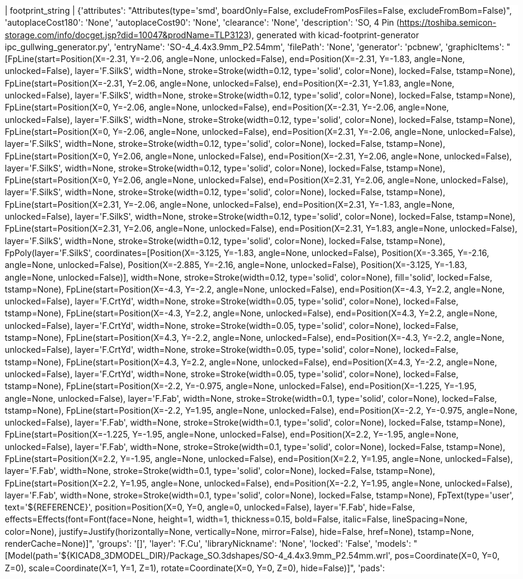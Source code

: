 | footprint_string | {'attributes': "Attributes(type='smd', boardOnly=False, excludeFromPosFiles=False, excludeFromBom=False)", 'autoplaceCost180': 'None', 'autoplaceCost90': 'None', 'clearance': 'None', 'description': 'SO, 4 Pin (https://toshiba.semicon-storage.com/info/docget.jsp?did=10047&prodName=TLP3123), generated with kicad-footprint-generator ipc_gullwing_generator.py', 'entryName': 'SO-4_4.4x3.9mm_P2.54mm', 'filePath': 'None', 'generator': 'pcbnew', 'graphicItems': "[FpLine(start=Position(X=-2.31, Y=-2.06, angle=None, unlocked=False), end=Position(X=-2.31, Y=-1.83, angle=None, unlocked=False), layer='F.SilkS', width=None, stroke=Stroke(width=0.12, type='solid', color=None), locked=False, tstamp=None), FpLine(start=Position(X=-2.31, Y=2.06, angle=None, unlocked=False), end=Position(X=-2.31, Y=1.83, angle=None, unlocked=False), layer='F.SilkS', width=None, stroke=Stroke(width=0.12, type='solid', color=None), locked=False, tstamp=None), FpLine(start=Position(X=0, Y=-2.06, angle=None, unlocked=False), end=Position(X=-2.31, Y=-2.06, angle=None, unlocked=False), layer='F.SilkS', width=None, stroke=Stroke(width=0.12, type='solid', color=None), locked=False, tstamp=None), FpLine(start=Position(X=0, Y=-2.06, angle=None, unlocked=False), end=Position(X=2.31, Y=-2.06, angle=None, unlocked=False), layer='F.SilkS', width=None, stroke=Stroke(width=0.12, type='solid', color=None), locked=False, tstamp=None), FpLine(start=Position(X=0, Y=2.06, angle=None, unlocked=False), end=Position(X=-2.31, Y=2.06, angle=None, unlocked=False), layer='F.SilkS', width=None, stroke=Stroke(width=0.12, type='solid', color=None), locked=False, tstamp=None), FpLine(start=Position(X=0, Y=2.06, angle=None, unlocked=False), end=Position(X=2.31, Y=2.06, angle=None, unlocked=False), layer='F.SilkS', width=None, stroke=Stroke(width=0.12, type='solid', color=None), locked=False, tstamp=None), FpLine(start=Position(X=2.31, Y=-2.06, angle=None, unlocked=False), end=Position(X=2.31, Y=-1.83, angle=None, unlocked=False), layer='F.SilkS', width=None, stroke=Stroke(width=0.12, type='solid', color=None), locked=False, tstamp=None), FpLine(start=Position(X=2.31, Y=2.06, angle=None, unlocked=False), end=Position(X=2.31, Y=1.83, angle=None, unlocked=False), layer='F.SilkS', width=None, stroke=Stroke(width=0.12, type='solid', color=None), locked=False, tstamp=None), FpPoly(layer='F.SilkS', coordinates=[Position(X=-3.125, Y=-1.83, angle=None, unlocked=False), Position(X=-3.365, Y=-2.16, angle=None, unlocked=False), Position(X=-2.885, Y=-2.16, angle=None, unlocked=False), Position(X=-3.125, Y=-1.83, angle=None, unlocked=False)], width=None, stroke=Stroke(width=0.12, type='solid', color=None), fill='solid', locked=False, tstamp=None), FpLine(start=Position(X=-4.3, Y=-2.2, angle=None, unlocked=False), end=Position(X=-4.3, Y=2.2, angle=None, unlocked=False), layer='F.CrtYd', width=None, stroke=Stroke(width=0.05, type='solid', color=None), locked=False, tstamp=None), FpLine(start=Position(X=-4.3, Y=2.2, angle=None, unlocked=False), end=Position(X=4.3, Y=2.2, angle=None, unlocked=False), layer='F.CrtYd', width=None, stroke=Stroke(width=0.05, type='solid', color=None), locked=False, tstamp=None), FpLine(start=Position(X=4.3, Y=-2.2, angle=None, unlocked=False), end=Position(X=-4.3, Y=-2.2, angle=None, unlocked=False), layer='F.CrtYd', width=None, stroke=Stroke(width=0.05, type='solid', color=None), locked=False, tstamp=None), FpLine(start=Position(X=4.3, Y=2.2, angle=None, unlocked=False), end=Position(X=4.3, Y=-2.2, angle=None, unlocked=False), layer='F.CrtYd', width=None, stroke=Stroke(width=0.05, type='solid', color=None), locked=False, tstamp=None), FpLine(start=Position(X=-2.2, Y=-0.975, angle=None, unlocked=False), end=Position(X=-1.225, Y=-1.95, angle=None, unlocked=False), layer='F.Fab', width=None, stroke=Stroke(width=0.1, type='solid', color=None), locked=False, tstamp=None), FpLine(start=Position(X=-2.2, Y=1.95, angle=None, unlocked=False), end=Position(X=-2.2, Y=-0.975, angle=None, unlocked=False), layer='F.Fab', width=None, stroke=Stroke(width=0.1, type='solid', color=None), locked=False, tstamp=None), FpLine(start=Position(X=-1.225, Y=-1.95, angle=None, unlocked=False), end=Position(X=2.2, Y=-1.95, angle=None, unlocked=False), layer='F.Fab', width=None, stroke=Stroke(width=0.1, type='solid', color=None), locked=False, tstamp=None), FpLine(start=Position(X=2.2, Y=-1.95, angle=None, unlocked=False), end=Position(X=2.2, Y=1.95, angle=None, unlocked=False), layer='F.Fab', width=None, stroke=Stroke(width=0.1, type='solid', color=None), locked=False, tstamp=None), FpLine(start=Position(X=2.2, Y=1.95, angle=None, unlocked=False), end=Position(X=-2.2, Y=1.95, angle=None, unlocked=False), layer='F.Fab', width=None, stroke=Stroke(width=0.1, type='solid', color=None), locked=False, tstamp=None), FpText(type='user', text='${REFERENCE}', position=Position(X=0, Y=0, angle=0, unlocked=False), layer='F.Fab', hide=False, effects=Effects(font=Font(face=None, height=1, width=1, thickness=0.15, bold=False, italic=False, lineSpacing=None, color=None), justify=Justify(horizontally=None, vertically=None, mirror=False), hide=False, href=None), tstamp=None, renderCache=None)]", 'groups': '[]', 'layer': 'F.Cu', 'libraryNickname': 'None', 'locked': 'False', 'models': "[Model(path='${KICAD8_3DMODEL_DIR}/Package_SO.3dshapes/SO-4_4.4x3.9mm_P2.54mm.wrl', pos=Coordinate(X=0, Y=0, Z=0), scale=Coordinate(X=1, Y=1, Z=1), rotate=Coordinate(X=0, Y=0, Z=0), hide=False)]", 'pads':